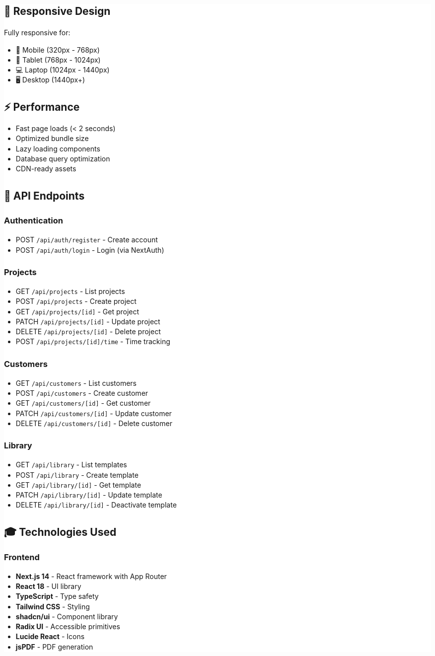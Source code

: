## 📱 Responsive Design

Fully responsive for:
- 📱 Mobile (320px - 768px)
- 📱 Tablet (768px - 1024px)
- 💻 Laptop (1024px - 1440px)
- 🖥️ Desktop (1440px+)

## ⚡ Performance

- Fast page loads (< 2 seconds)
- Optimized bundle size
- Lazy loading components
- Database query optimization
- CDN-ready assets

## 🎯 API Endpoints

### Authentication
- POST `/api/auth/register` - Create account
- POST `/api/auth/login` - Login (via NextAuth)

### Projects
- GET `/api/projects` - List projects
- POST `/api/projects` - Create project
- GET `/api/projects/[id]` - Get project
- PATCH `/api/projects/[id]` - Update project
- DELETE `/api/projects/[id]` - Delete project
- POST `/api/projects/[id]/time` - Time tracking

### Customers
- GET `/api/customers` - List customers
- POST `/api/customers` - Create customer
- GET `/api/customers/[id]` - Get customer
- PATCH `/api/customers/[id]` - Update customer
- DELETE `/api/customers/[id]` - Delete customer

### Library
- GET `/api/library` - List templates
- POST `/api/library` - Create template
- GET `/api/library/[id]` - Get template
- PATCH `/api/library/[id]` - Update template
- DELETE `/api/library/[id]` - Deactivate template

## 🎓 Technologies Used

### Frontend
- **Next.js 14** - React framework with App Router
- **React 18** - UI library
- **TypeScript** - Type safety
- **Tailwind CSS** - Styling
- **shadcn/ui** - Component library
- **Radix UI** - Accessible primitives
- **Lucide React** - Icons
- **jsPDF** - PDF generation
